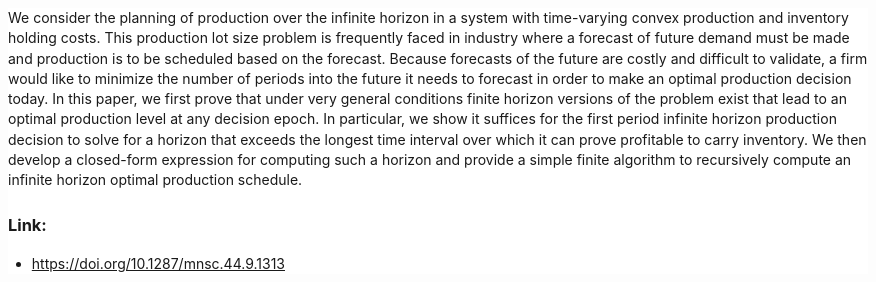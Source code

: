 We consider the planning of production over the infinite horizon in a system with time-varying convex production and inventory holding costs. This production lot size problem is frequently faced in industry where a forecast of future demand must be made and production is to be scheduled based on the forecast. Because forecasts of the future are costly and difficult to validate, a firm would like to minimize the number of periods into the future it needs to forecast in order to make an optimal production decision today. In this paper, we first prove that under very general conditions finite horizon versions of the problem exist that lead to an optimal production level at any decision epoch. In particular, we show it suffices for the first period infinite horizon production decision to solve for a horizon that exceeds the longest time interval over which it can prove profitable to carry inventory. We then develop a closed-form expression for computing such a horizon and provide a simple finite algorithm to recursively compute an infinite horizon optimal production schedule.
### Link:
- https://doi.org/10.1287/mnsc.44.9.1313

